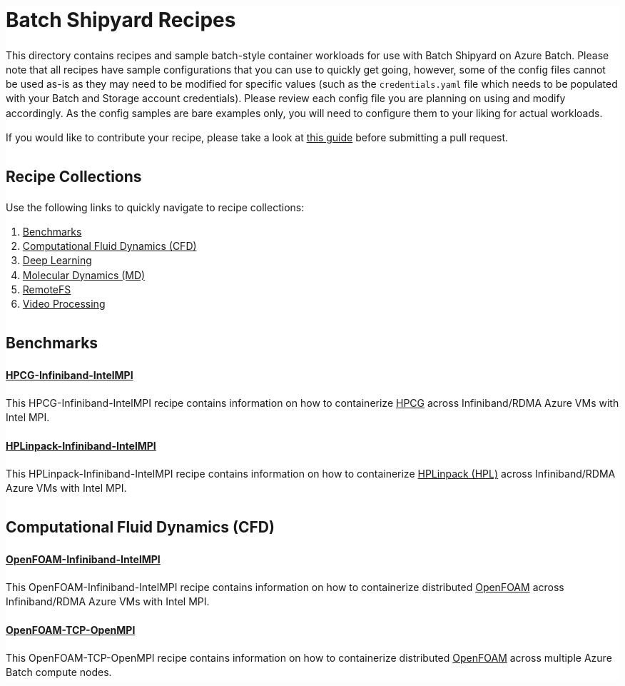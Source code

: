 # Batch Shipyard Recipes
This directory contains recipes and sample batch-style container workloads for
use with Batch Shipyard on Azure Batch. Please note that all recipes have
sample configurations that you can use to quickly get going, however, some
of the config files cannot be used as-is as they may need to be modified for
specific values (such as the `credentials.yaml` file which needs to be
populated with your Batch and Storage account credentials). Please review each
config file you are planning on using and modify accordingly. As the config
samples are bare examples only, you will need to configure them to your liking
for actual workloads.

If you would like to contribute your recipe, please take a look at
[this guide](../docs/98-contributing-recipes.md) before submitting a
pull request.

## Recipe Collections
Use the following links to quickly navigate to recipe collections:

1. [Benchmarks](#benchmarks)
2. [Computational Fluid Dynamics (CFD)](#cfd)
3. [Deep Learning](#deeplearning)
4. [Molecular Dynamics (MD)](#md)
5. [RemoteFS](#remotefs)
6. [Video Processing](#video)

## <a name="benchmarks"></a>Benchmarks
#### [HPCG-Infiniband-IntelMPI](./HPCG-Infiniband-IntelMPI)
This HPCG-Infiniband-IntelMPI recipe contains information on how to
containerize [HPCG](http://www.hpcg-benchmark.org/index.html)
across Infiniband/RDMA Azure VMs with Intel MPI.

#### [HPLinpack-Infiniband-IntelMPI](./HPLinpack-Infiniband-IntelMPI)
This HPLinpack-Infiniband-IntelMPI recipe contains information on how to
containerize [HPLinpack (HPL)](http://www.netlib.org/benchmark/hpl/)
across Infiniband/RDMA Azure VMs with Intel MPI.

## <a name="cfd"></a>Computational Fluid Dynamics (CFD)
#### [OpenFOAM-Infiniband-IntelMPI](./OpenFOAM-Infiniband-IntelMPI)
This OpenFOAM-Infiniband-IntelMPI recipe contains information on how to
containerize distributed [OpenFOAM](http://www.openfoam.org/) across
Infiniband/RDMA Azure VMs with Intel MPI.

#### [OpenFOAM-TCP-OpenMPI](./OpenFOAM-TCP-OpenMPI)
This OpenFOAM-TCP-OpenMPI recipe contains information on how to containerize
distributed [OpenFOAM](http://www.openfoam.org/) across multiple Azure Batch
compute nodes.
